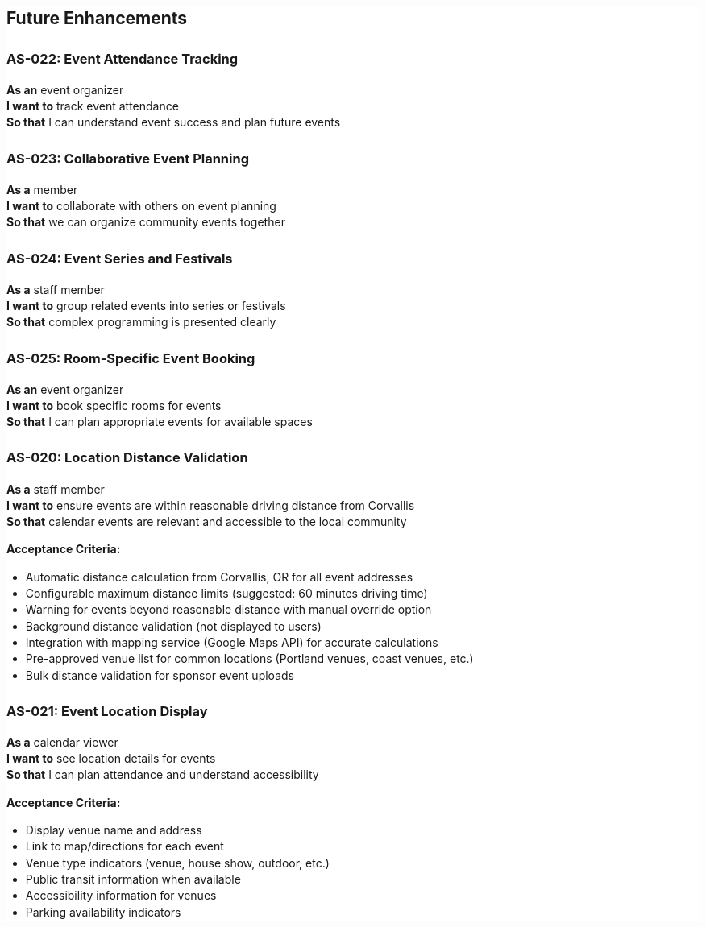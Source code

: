 ## Future Enhancements

### AS-022: Event Attendance Tracking

**As an** event organizer  
**I want to** track event attendance  
**So that** I can understand event success and plan future events

### AS-023: Collaborative Event Planning

**As a** member  
**I want to** collaborate with others on event planning  
**So that** we can organize community events together

### AS-024: Event Series and Festivals

**As a** staff member  
**I want to** group related events into series or festivals  
**So that** complex programming is presented clearly

### AS-025: Room-Specific Event Booking

**As an** event organizer  
**I want to** book specific rooms for events  
**So that** I can plan appropriate events for available spaces

### AS-020: Location Distance Validation

**As a** staff member  
**I want to** ensure events are within reasonable driving distance from Corvallis  
**So that** calendar events are relevant and accessible to the local community

**Acceptance Criteria:**

- Automatic distance calculation from Corvallis, OR for all event addresses
- Configurable maximum distance limits (suggested: 60 minutes driving time)
- Warning for events beyond reasonable distance with manual override option
- Background distance validation (not displayed to users)
- Integration with mapping service (Google Maps API) for accurate calculations
- Pre-approved venue list for common locations (Portland venues, coast venues, etc.)
- Bulk distance validation for sponsor event uploads

### AS-021: Event Location Display

**As a** calendar viewer  
**I want to** see location details for events  
**So that** I can plan attendance and understand accessibility

**Acceptance Criteria:**

- Display venue name and address
- Link to map/directions for each event
- Venue type indicators (venue, house show, outdoor, etc.)
- Public transit information when available
- Accessibility information for venues
- Parking availability indicators
